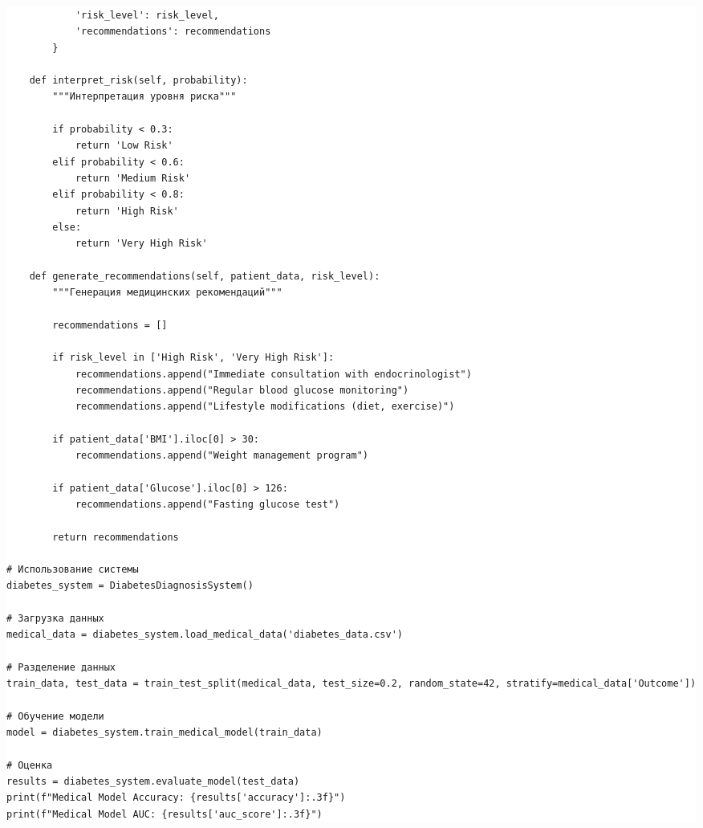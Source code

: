 ```
            'risk_level': risk_level,
            'recommendations': recommendations
        }
    
    def interpret_risk(self, probability):
        """Интерпретация уровня риска"""
        
        if probability < 0.3:
            return 'Low Risk'
        elif probability < 0.6:
            return 'Medium Risk'
        elif probability < 0.8:
            return 'High Risk'
        else:
            return 'Very High Risk'
    
    def generate_recommendations(self, patient_data, risk_level):
        """Генерация медицинских рекомендаций"""
        
        recommendations = []
        
        if risk_level in ['High Risk', 'Very High Risk']:
            recommendations.append("Immediate consultation with endocrinologist")
            recommendations.append("Regular blood glucose monitoring")
            recommendations.append("Lifestyle modifications (diet, exercise)")
        
        if patient_data['BMI'].iloc[0] > 30:
            recommendations.append("Weight management program")
        
        if patient_data['Glucose'].iloc[0] > 126:
            recommendations.append("Fasting glucose test")
        
        return recommendations

# Использование системы
diabetes_system = DiabetesDiagnosisSystem()

# Загрузка данных
medical_data = diabetes_system.load_medical_data('diabetes_data.csv')

# Разделение данных
train_data, test_data = train_test_split(medical_data, test_size=0.2, random_state=42, stratify=medical_data['Outcome'])

# Обучение модели
model = diabetes_system.train_medical_model(train_data)

# Оценка
results = diabetes_system.evaluate_model(test_data)
print(f"Medical Model Accuracy: {results['accuracy']:.3f}")
print(f"Medical Model AUC: {results['auc_score']:.3f}")
```
